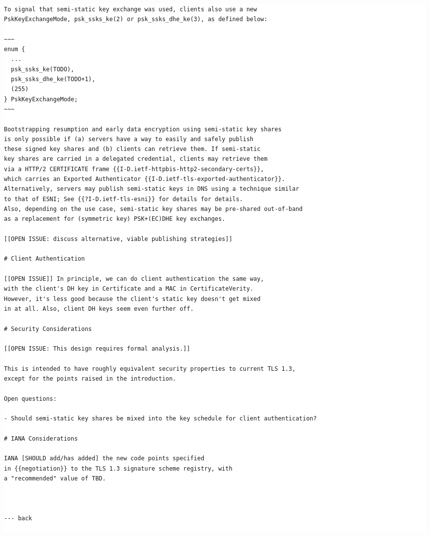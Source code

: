 ~~~~
To signal that semi-static key exchange was used, clients also use a new
PskKeyExchangeMode, psk_ssks_ke(2) or psk_ssks_dhe_ke(3), as defined below:

~~~
enum {
  ...
  psk_ssks_ke(TODO),
  psk_ssks_dhe_ke(TODO+1),
  (255)
} PskKeyExchangeMode;
~~~

Bootstrapping resumption and early data encryption using semi-static key shares
is only possible if (a) servers have a way to easily and safely publish
these signed key shares and (b) clients can retrieve them. If semi-static
key shares are carried in a delegated credential, clients may retrieve them
via a HTTP/2 CERTIFICATE frame {{I-D.ietf-httpbis-http2-secondary-certs}},
which carries an Exported Authenticator {{I-D.ietf-tls-exported-authenticator}}.
Alternatively, servers may publish semi-static keys in DNS using a technique similar
to that of ESNI; See {{?I-D.ietf-tls-esni}} for details for details.
Also, depending on the use case, semi-static key shares may be pre-shared out-of-band
as a replacement for (symmetric key) PSK+(EC)DHE key exchanges.

[[OPEN ISSUE: discuss alternative, viable publishing strategies]]

# Client Authentication

[[OPEN ISSUE]] In principle, we can do client authentication the same way,
with the client's DH key in Certificate and a MAC in CertificateVerity.
However, it's less good because the client's static key doesn't get mixed
in at all. Also, client DH keys seem even further off.

# Security Considerations

[[OPEN ISSUE: This design requires formal analysis.]]

This is intended to have roughly equivalent security properties to current TLS 1.3,
except for the points raised in the introduction.

Open questions:

- Should semi-static key shares be mixed into the key schedule for client authentication?

# IANA Considerations

IANA [SHOULD add/has added] the new code points specified
in {{negotiation}} to the TLS 1.3 signature scheme registry, with
a "recommended" value of TBD.



--- back

